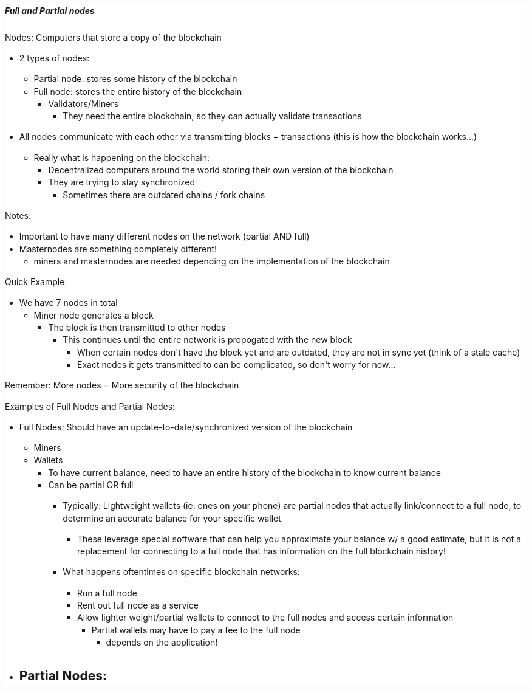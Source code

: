 ##### Full and Partial nodes

Nodes: Computers that store a copy of the blockchain
- 2 types of nodes:
    - Partial node: stores some history of the blockchain
    - Full node: stores the entire history of the blockchain
        - Validators/Miners
            - They need the entire blockchain, so they can actually validate transactions

- All nodes communicate with each other via transmitting blocks + transactions (this is how the blockchain works...)
    - Really what is happening on the blockchain:
        - Decentralized computers around the world storing their own version of the blockchain
        - They are trying to stay synchronized
            - Sometimes there are outdated chains / fork chains

Notes:
- Important to have many different nodes on the network (partial AND full)
- Masternodes are something completely different!
    - miners and masternodes are needed depending on the implementation of the blockchain


Quick Example: 
- We have 7 nodes in total
    - Miner node generates a block
        - The block is then transmitted to other nodes
            - This continues until the entire network is propogated with the new block
                - When certain nodes don't have the block yet and are outdated, they are not in sync yet (think of a stale cache)
                - Exact nodes it gets transmitted to can be complicated, so don't worry for now...

Remember: More nodes = More security of the blockchain

Examples of Full Nodes and Partial Nodes:
- Full Nodes: Should have an update-to-date/synchronized version of the blockchain
    - Miners
    - Wallets
        - To have current balance, need to have an entire history of the blockchain to know current balance
        - Can be partial OR full
            - Typically: Lightweight wallets (ie. ones on your phone) are partial nodes that actually link/connect to a full node, to determine an accurate balance for your specific wallet
                - These leverage special software that can help you approximate your balance w/ a good estimate, but it is not a replacement for connecting to a full node that has information on the full blockchain history!

            - What happens oftentimes on specific blockchain networks:
                - Run a full node
                - Rent out full node as a service
                - Allow lighter weight/partial wallets to connect to the full nodes and access certain information
                    - Partial wallets may have to pay a fee to the full node
                        - depends on the application!

- Partial Nodes:
    - 

